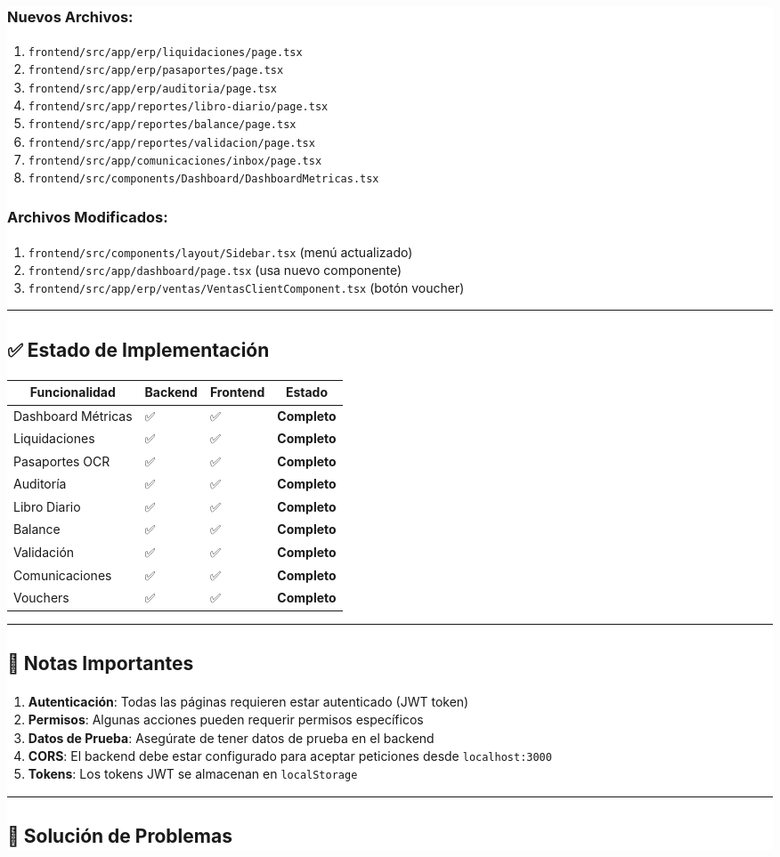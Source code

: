 ### Nuevos Archivos:
1. `frontend/src/app/erp/liquidaciones/page.tsx`
2. `frontend/src/app/erp/pasaportes/page.tsx`
3. `frontend/src/app/erp/auditoria/page.tsx`
4. `frontend/src/app/reportes/libro-diario/page.tsx`
5. `frontend/src/app/reportes/balance/page.tsx`
6. `frontend/src/app/reportes/validacion/page.tsx`
7. `frontend/src/app/comunicaciones/inbox/page.tsx`
8. `frontend/src/components/Dashboard/DashboardMetricas.tsx`

### Archivos Modificados:
1. `frontend/src/components/layout/Sidebar.tsx` (menú actualizado)
2. `frontend/src/app/dashboard/page.tsx` (usa nuevo componente)
3. `frontend/src/app/erp/ventas/VentasClientComponent.tsx` (botón voucher)

---

## ✅ Estado de Implementación

| Funcionalidad | Backend | Frontend | Estado |
|---------------|---------|----------|--------|
| Dashboard Métricas | ✅ | ✅ | **Completo** |
| Liquidaciones | ✅ | ✅ | **Completo** |
| Pasaportes OCR | ✅ | ✅ | **Completo** |
| Auditoría | ✅ | ✅ | **Completo** |
| Libro Diario | ✅ | ✅ | **Completo** |
| Balance | ✅ | ✅ | **Completo** |
| Validación | ✅ | ✅ | **Completo** |
| Comunicaciones | ✅ | ✅ | **Completo** |
| Vouchers | ✅ | ✅ | **Completo** |

---

## 📝 Notas Importantes

1. **Autenticación**: Todas las páginas requieren estar autenticado (JWT token)
2. **Permisos**: Algunas acciones pueden requerir permisos específicos
3. **Datos de Prueba**: Asegúrate de tener datos de prueba en el backend
4. **CORS**: El backend debe estar configurado para aceptar peticiones desde `localhost:3000`
5. **Tokens**: Los tokens JWT se almacenan en `localStorage`

---

## 🐛 Solución de Problemas
